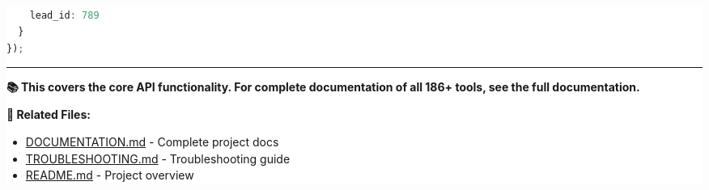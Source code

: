 ```typescript
    lead_id: 789
  }
});
```

---

**📚 This covers the core API functionality. For complete documentation of all 186+ tools, see the full documentation.**

**🔗 Related Files:**
- [DOCUMENTATION.md](./DOCUMENTATION.md) - Complete project docs
- [TROUBLESHOOTING.md](./TROUBLESHOOTING.md) - Troubleshooting guide
- [README.md](./README.md) - Project overview
